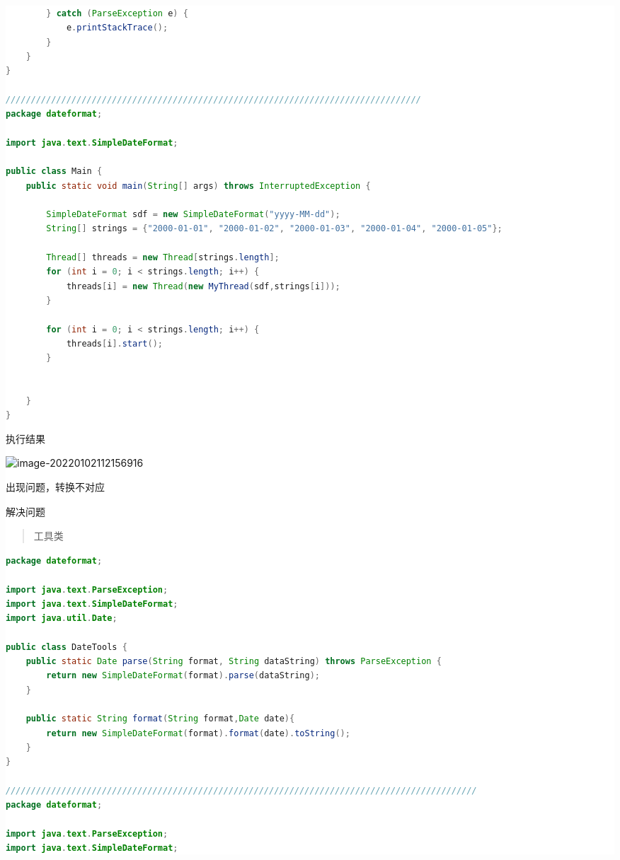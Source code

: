 ```java
        } catch (ParseException e) {
            e.printStackTrace();
        }
    }
}

//////////////////////////////////////////////////////////////////////////////////
package dateformat;

import java.text.SimpleDateFormat;

public class Main {
    public static void main(String[] args) throws InterruptedException {

        SimpleDateFormat sdf = new SimpleDateFormat("yyyy-MM-dd");
        String[] strings = {"2000-01-01", "2000-01-02", "2000-01-03", "2000-01-04", "2000-01-05"};

        Thread[] threads = new Thread[strings.length];
        for (int i = 0; i < strings.length; i++) {
            threads[i] = new Thread(new MyThread(sdf,strings[i]));
        }

        for (int i = 0; i < strings.length; i++) {
            threads[i].start();
        }


    }
}

```

执行结果

![image-20220102112156916](https://gitee.com/jiruixin/images/raw/master/images/image-20220102112156916.png)



出现问题，转换不对应

解决问题

> 工具类

```java
package dateformat;

import java.text.ParseException;
import java.text.SimpleDateFormat;
import java.util.Date;

public class DateTools {
    public static Date parse(String format, String dataString) throws ParseException {
        return new SimpleDateFormat(format).parse(dataString);
    }

    public static String format(String format,Date date){
        return new SimpleDateFormat(format).format(date).toString();
    }
}

/////////////////////////////////////////////////////////////////////////////////////////////
package dateformat;

import java.text.ParseException;
import java.text.SimpleDateFormat;
```